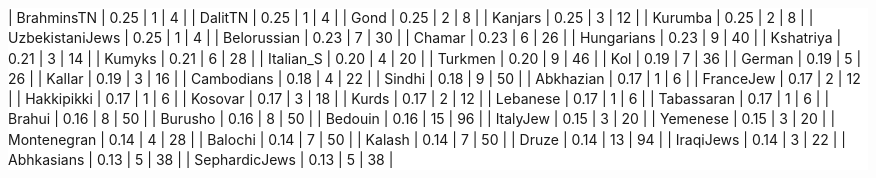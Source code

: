 | BrahminsTN                  | 0.25 | 1   | 4       |
| DalitTN                     | 0.25 | 1   | 4       |
| Gond                        | 0.25 | 2   | 8       |
| Kanjars                     | 0.25 | 3   | 12      |
| Kurumba                     | 0.25 | 2   | 8       |
| UzbekistaniJews             | 0.25 | 1   | 4       |
| Belorussian                 | 0.23 | 7   | 30      |
| Chamar                      | 0.23 | 6   | 26      |
| Hungarians                  | 0.23 | 9   | 40      |
| Kshatriya                   | 0.21 | 3   | 14      |
| Kumyks                      | 0.21 | 6   | 28      |
| Italian_S                   | 0.20 | 4   | 20      |
| Turkmen                     | 0.20 | 9   | 46      |
| Kol                         | 0.19 | 7   | 36      |
| German                      | 0.19 | 5   | 26      |
| Kallar                      | 0.19 | 3   | 16      |
| Cambodians                  | 0.18 | 4   | 22      |
| Sindhi                      | 0.18 | 9   | 50      |
| Abkhazian                   | 0.17 | 1   | 6       |
| FranceJew                   | 0.17 | 2   | 12      |
| Hakkipikki                  | 0.17 | 1   | 6       |
| Kosovar                     | 0.17 | 3   | 18      |
| Kurds                       | 0.17 | 2   | 12      |
| Lebanese                    | 0.17 | 1   | 6       |
| Tabassaran                  | 0.17 | 1   | 6       |
| Brahui                      | 0.16 | 8   | 50      |
| Burusho                     | 0.16 | 8   | 50      |
| Bedouin                     | 0.16 | 15  | 96      |
| ItalyJew                    | 0.15 | 3   | 20      |
| Yemenese                    | 0.15 | 3   | 20      |
| Montenegran                 | 0.14 | 4   | 28      |
| Balochi                     | 0.14 | 7   | 50      |
| Kalash                      | 0.14 | 7   | 50      |
| Druze                       | 0.14 | 13  | 94      |
| IraqiJews                   | 0.14 | 3   | 22      |
| Abhkasians                  | 0.13 | 5   | 38      |
| SephardicJews               | 0.13 | 5   | 38      |